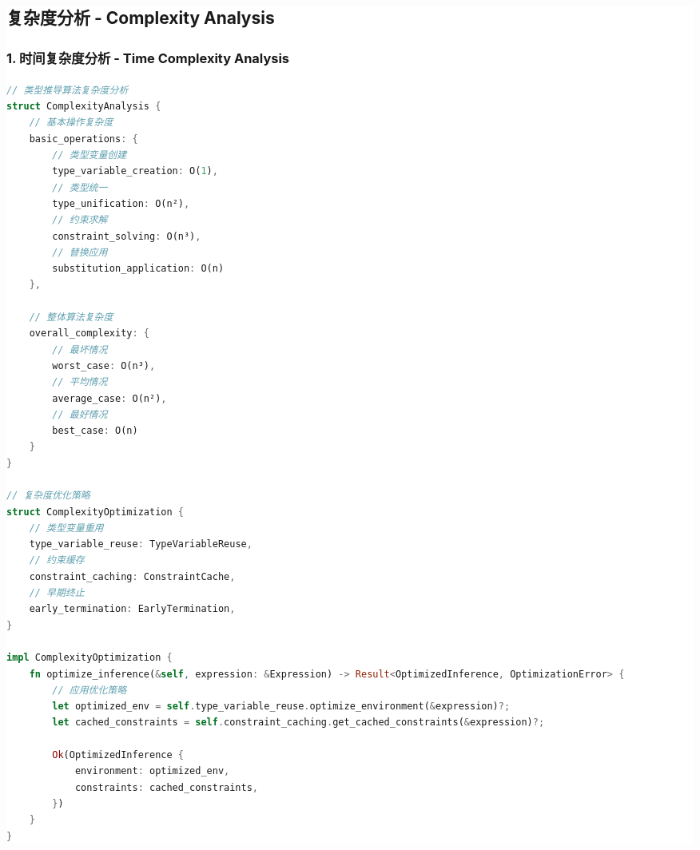 ## 复杂度分析 - Complexity Analysis

### 1. 时间复杂度分析 - Time Complexity Analysis

```rust
// 类型推导算法复杂度分析
struct ComplexityAnalysis {
    // 基本操作复杂度
    basic_operations: {
        // 类型变量创建
        type_variable_creation: O(1),
        // 类型统一
        type_unification: O(n²),
        // 约束求解
        constraint_solving: O(n³),
        // 替换应用
        substitution_application: O(n)
    },
    
    // 整体算法复杂度
    overall_complexity: {
        // 最坏情况
        worst_case: O(n³),
        // 平均情况
        average_case: O(n²),
        // 最好情况
        best_case: O(n)
    }
}

// 复杂度优化策略
struct ComplexityOptimization {
    // 类型变量重用
    type_variable_reuse: TypeVariableReuse,
    // 约束缓存
    constraint_caching: ConstraintCache,
    // 早期终止
    early_termination: EarlyTermination,
}

impl ComplexityOptimization {
    fn optimize_inference(&self, expression: &Expression) -> Result<OptimizedInference, OptimizationError> {
        // 应用优化策略
        let optimized_env = self.type_variable_reuse.optimize_environment(&expression)?;
        let cached_constraints = self.constraint_caching.get_cached_constraints(&expression)?;
        
        Ok(OptimizedInference {
            environment: optimized_env,
            constraints: cached_constraints,
        })
    }
}
```
